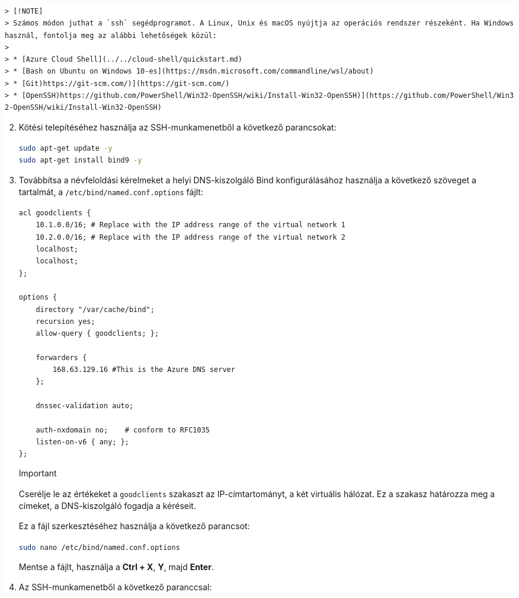     > [!NOTE]
    > Számos módon juthat a `ssh` segédprogramot. A Linux, Unix és macOS nyújtja az operációs rendszer részeként. Ha Windows használ, fontolja meg az alábbi lehetőségek közül:
    >
    > * [Azure Cloud Shell](../../cloud-shell/quickstart.md)
    > * [Bash on Ubuntu on Windows 10-es](https://msdn.microsoft.com/commandline/wsl/about)
    > * [Git)https://git-scm.com/)](https://git-scm.com/)
    > * [OpenSSH)https://github.com/PowerShell/Win32-OpenSSH/wiki/Install-Win32-OpenSSH)](https://github.com/PowerShell/Win32-OpenSSH/wiki/Install-Win32-OpenSSH)

2. Kötési telepítéséhez használja az SSH-munkamenetből a következő parancsokat:

    ```bash
    sudo apt-get update -y
    sudo apt-get install bind9 -y
    ```

3. Továbbítsa a névfeloldási kérelmeket a helyi DNS-kiszolgáló Bind konfigurálásához használja a következő szöveget a tartalmát, a `/etc/bind/named.conf.options` fájlt:

    ```
    acl goodclients {
        10.1.0.0/16; # Replace with the IP address range of the virtual network 1
        10.2.0.0/16; # Replace with the IP address range of the virtual network 2
        localhost;
        localhost;
    };
    
    options {
        directory "/var/cache/bind";
        recursion yes;
        allow-query { goodclients; };

        forwarders {
            168.63.129.16 #This is the Azure DNS server
        };

        dnssec-validation auto;

        auth-nxdomain no;    # conform to RFC1035
        listen-on-v6 { any; };
    };
    ```
    
    > [!IMPORTANT]
    > Cserélje le az értékeket a `goodclients` szakaszt az IP-címtartományt, a két virtuális hálózat. Ez a szakasz határozza meg a címeket, a DNS-kiszolgáló fogadja a kéréseit.

    Ez a fájl szerkesztéséhez használja a következő parancsot:

    ```bash
    sudo nano /etc/bind/named.conf.options
    ```

    Mentse a fájlt, használja a __Ctrl + X__, __Y__, majd __Enter__.

4. Az SSH-munkamenetből a következő paranccsal:
